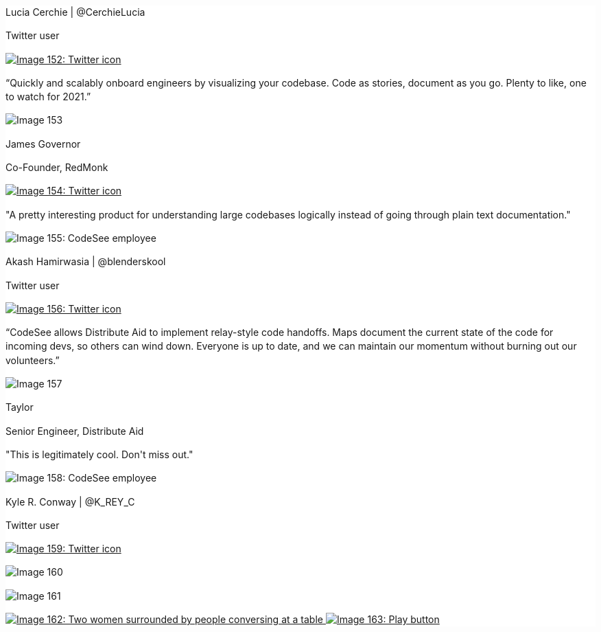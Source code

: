 Lucia Cerchie | @CerchieLucia

Twitter user

[![Image 152: Twitter icon](https://cdn.prod.website-files.com/61d5fe8761f6e57c29b38c10/61d8719043b3e66daabda4ab_twitter-svgrepo-com.svg)](https://twitter.com/monkchips/status/1354507339471183873)

“Quickly and scalably onboard engineers by visualizing your codebase. Code as stories, document as you go. Plenty to like, one to watch for 2021.”

![Image 153](https://cdn.prod.website-files.com/61d5fe8761f6e57c29b38c10/61d8719043b3e6651bbda4b2_james%20govenor.jpg)

James Governor

Co-Founder, RedMonk

[![Image 154: Twitter icon](https://cdn.prod.website-files.com/61d5fe8761f6e57c29b38c10/61d8719043b3e66daabda4ab_twitter-svgrepo-com.svg)](https://twitter.com/monkchips/status/1354507339471183873)

"A pretty interesting product for understanding large codebases logically instead of going through plain text documentation."

![Image 155: CodeSee employee](https://cdn.prod.website-files.com/61d5fe8761f6e57c29b38c10/62043d454f5a0a9acd661d58_tweet3.jpeg)

Akash Hamirwasia | @blenderskool

Twitter user

[![Image 156: Twitter icon](https://cdn.prod.website-files.com/61d5fe8761f6e57c29b38c10/61d8719043b3e66daabda4ab_twitter-svgrepo-com.svg)](https://twitter.com/monkchips/status/1354507339471183873)

“CodeSee allows Distribute Aid to implement relay-style code handoffs. Maps document the current state of the code for incoming devs, so others can wind down. Everyone is up to date, and we can maintain our momentum without burning out our volunteers.”

![Image 157](https://cdn.prod.website-files.com/61d5fe8761f6e57c29b38c10/61d8719043b3e660e8bda4ac_taylor.jpeg)

Taylor

Senior Engineer, Distribute Aid

"This is legitimately cool. Don't miss out."

![Image 158: CodeSee employee](https://cdn.prod.website-files.com/61d5fe8761f6e57c29b38c10/62043b46f0ddf14272d94106_kyleconway.png)

Kyle R. Conway | @K\_REY\_C

Twitter user

[![Image 159: Twitter icon](https://cdn.prod.website-files.com/61d5fe8761f6e57c29b38c10/61d8719043b3e66daabda4ab_twitter-svgrepo-com.svg)](https://twitter.com/monkchips/status/1354507339471183873)

![Image 160](https://cdn.prod.website-files.com/61d5fe8761f6e57c29b38c10/628697e60d239f2faa9d09bf_chevron-left.svg)

![Image 161](https://cdn.prod.website-files.com/61d5fe8761f6e57c29b38c10/628697e872903c55da8a489a_chevron-right.svg)

[![Image 162: Two women surrounded by people conversing at a table](https://cdn.prod.website-files.com/61d5fe8761f6e57c29b38c10/62044d1e01a484658166bf27_iStock-657142888-min.jpg) ![Image 163: Play button](https://cdn.prod.website-files.com/61d5fe8761f6e57c29b38c10/61e9b29e3f861b0230e8c13e_play-solid%201%20(1).svg)](https://www.codesee.io/pricing#)
